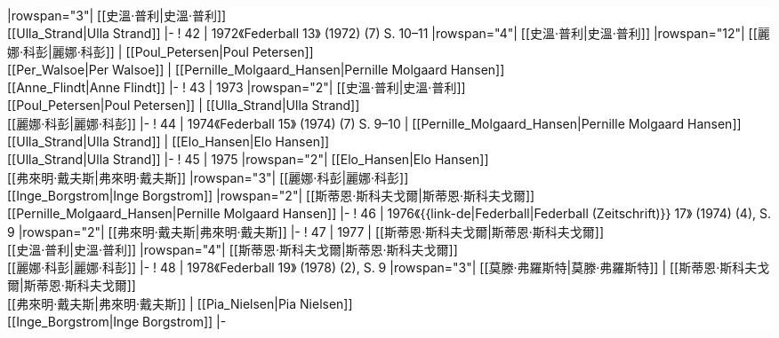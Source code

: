 |rowspan="3"| [[史溫·普利|史溫·普利]]<br>[[Ulla_Strand|Ulla Strand]]
|-
! 42
| 1972<ref>《Federball 13》 (1972) (7) S. 10–11</ref>
|rowspan="4"| [[史溫·普利|史溫·普利]]
|rowspan="12"| [[麗娜·科彭|麗娜·科彭]]
| [[Poul_Petersen|Poul Petersen]]<br>[[Per_Walsoe|Per Walsoe]]
| [[Pernille_Molgaard_Hansen|Pernille Molgaard Hansen]]<br>[[Anne_Flindt|Anne Flindt]]
|-
! 43
| 1973<ref name="Badminton Revy 1980"/>
|rowspan="2"| [[史溫·普利|史溫·普利]]<br>[[Poul_Petersen|Poul Petersen]]
| [[Ulla_Strand|Ulla Strand]]<br>[[麗娜·科彭|麗娜·科彭]]
|-
! 44
| 1974<ref>《Federball 15》 (1974) (7) S. 9–10</ref>
| [[Pernille_Molgaard_Hansen|Pernille Molgaard Hansen]]<br>[[Ulla_Strand|Ulla Strand]]
| [[Elo_Hansen|Elo Hansen]]<br>[[Ulla_Strand|Ulla Strand]]
|-
! 45
| 1975<ref name="Badminton Revy 1980"/>
|rowspan="2"| [[Elo_Hansen|Elo Hansen]]<br>[[弗來明·戴夫斯|弗來明·戴夫斯]]
|rowspan="3"| [[麗娜·科彭|麗娜·科彭]]<br>[[Inge_Borgstrom|Inge Borgstrom]]
|rowspan="2"| [[斯蒂恩·斯科夫戈爾|斯蒂恩·斯科夫戈爾]]<br>[[Pernille_Molgaard_Hansen|Pernille Molgaard Hansen]]
|-
! 46
| 1976<ref>《{{link-de|Federball|Federball (Zeitschrift)}} 17》 (1974) (4), S. 9</ref>
|rowspan="2"| [[弗來明·戴夫斯|弗來明·戴夫斯]]
|-
! 47
| 1977<ref name="Badminton Revy 1980"/>
| [[斯蒂恩·斯科夫戈爾|斯蒂恩·斯科夫戈爾]]<br>[[史溫·普利|史溫·普利]]
|rowspan="4"| [[斯蒂恩·斯科夫戈爾|斯蒂恩·斯科夫戈爾]]<br>[[麗娜·科彭|麗娜·科彭]]
|-
! 48
| 1978<ref>《Federball 19》 (1978) (2), S. 9</ref>
|rowspan="3"| [[莫滕·弗羅斯特|莫滕·弗羅斯特]]
| [[斯蒂恩·斯科夫戈爾|斯蒂恩·斯科夫戈爾]]<br>[[弗來明·戴夫斯|弗來明·戴夫斯]]
| [[Pia_Nielsen|Pia Nielsen]]<br>[[Inge_Borgstrom|Inge Borgstrom]]
|-